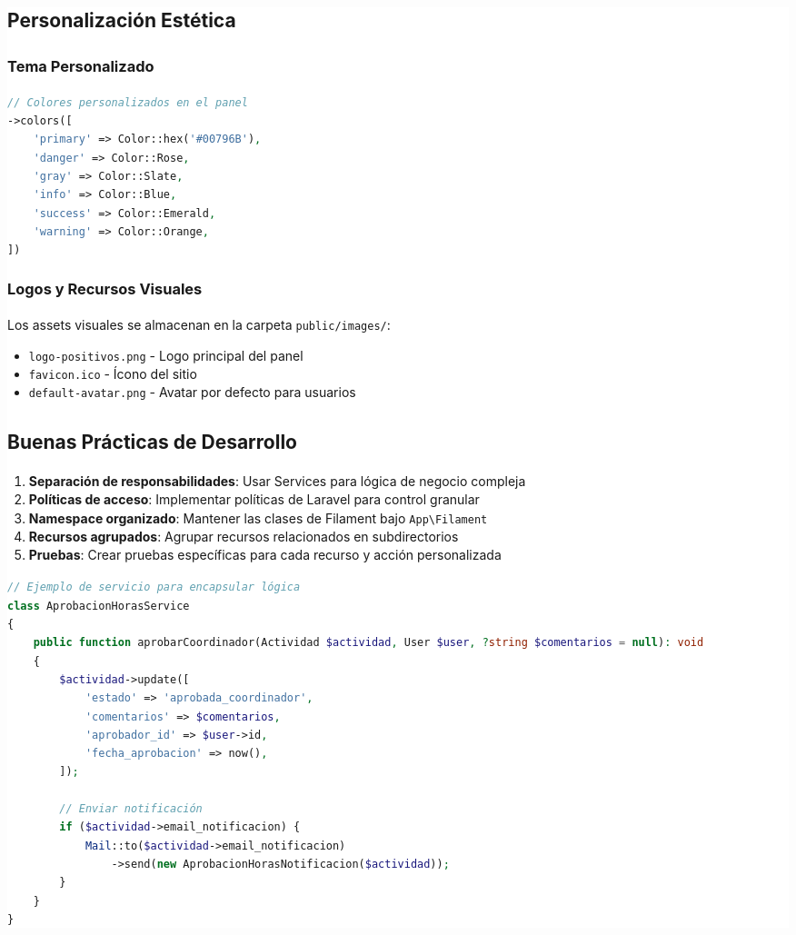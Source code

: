 ```php
```

## Personalización Estética

### Tema Personalizado

```php
// Colores personalizados en el panel
->colors([
    'primary' => Color::hex('#00796B'),
    'danger' => Color::Rose,
    'gray' => Color::Slate,
    'info' => Color::Blue,
    'success' => Color::Emerald,
    'warning' => Color::Orange,
])
```

### Logos y Recursos Visuales

Los assets visuales se almacenan en la carpeta `public/images/`:
- `logo-positivos.png` - Logo principal del panel
- `favicon.ico` - Ícono del sitio
- `default-avatar.png` - Avatar por defecto para usuarios

## Buenas Prácticas de Desarrollo

1. **Separación de responsabilidades**: Usar Services para lógica de negocio compleja
2. **Políticas de acceso**: Implementar políticas de Laravel para control granular
3. **Namespace organizado**: Mantener las clases de Filament bajo `App\Filament`
4. **Recursos agrupados**: Agrupar recursos relacionados en subdirectorios
5. **Pruebas**: Crear pruebas específicas para cada recurso y acción personalizada

```php
// Ejemplo de servicio para encapsular lógica
class AprobacionHorasService
{
    public function aprobarCoordinador(Actividad $actividad, User $user, ?string $comentarios = null): void
    {
        $actividad->update([
            'estado' => 'aprobada_coordinador',
            'comentarios' => $comentarios,
            'aprobador_id' => $user->id,
            'fecha_aprobacion' => now(),
        ]);
        
        // Enviar notificación
        if ($actividad->email_notificacion) {
            Mail::to($actividad->email_notificacion)
                ->send(new AprobacionHorasNotificacion($actividad));
        }
    }
}
```

